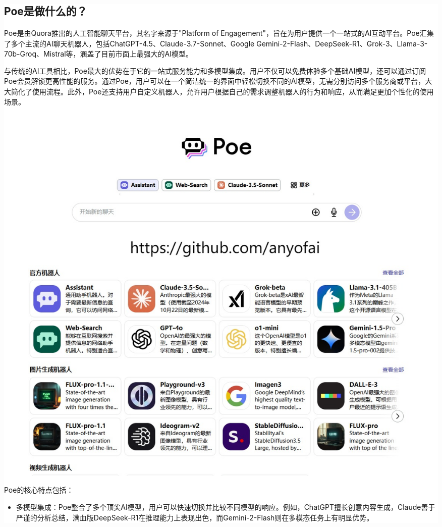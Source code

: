 </blockquote>

## Poe是做什么的？

Poe是由Quora推出的人工智能聊天平台，其名字来源于"Platform of Engagement"，旨在为用户提供一个一站式的AI互动平台。Poe汇集了多个主流的AI聊天机器人，包括ChatGPT-4.5、Claude-3.7-Sonnet、Google Gemini-2-Flash、DeepSeek-R1、Grok-3、Llama-3-70b-Groq、Mistral等，涵盖了目前市面上最强大的AI模型。

与传统的AI工具相比，Poe最大的优势在于它的一站式服务能力和多模型集成。用户不仅可以免费体验多个基础AI模型，还可以通过订阅Poe会员解锁更高性能的服务。通过Poe，用户可以在一个简洁统一的界面中轻松切换不同的AI模型，无需分别访问多个服务商或平台，大大简化了使用流程。此外，Poe还支持用户自定义机器人，允许用户根据自己的需求调整机器人的行为和响应，从而满足更加个性化的使用场景。

![最新Poe订阅教程：国内如何充值购买Poe会员帐号？](https://raw.githubusercontent.com/anyofai/poe/refs/heads/main/image/%E6%9C%80%E6%96%B0Poe%E8%AE%A2%E9%98%85%E6%95%99%E7%A8%8B%EF%BC%9A%E5%9B%BD%E5%86%85%E5%A6%82%E4%BD%95%E5%85%85%E5%80%BC%E8%B4%AD%E4%B9%B0Poe%E4%BC%9A%E5%91%98%E5%B8%90%E5%8F%B7.jpg)

Poe的核心特点包括：

* 多模型集成：Poe整合了多个顶尖AI模型，用户可以快速切换并比较不同模型的响应。例如，ChatGPT擅长创意内容生成，Claude善于严谨的分析总结，满血版DeepSeek-R1在推理能力上表现出色，而Gemini-2-Flash则在多模态任务上有明显优势。

